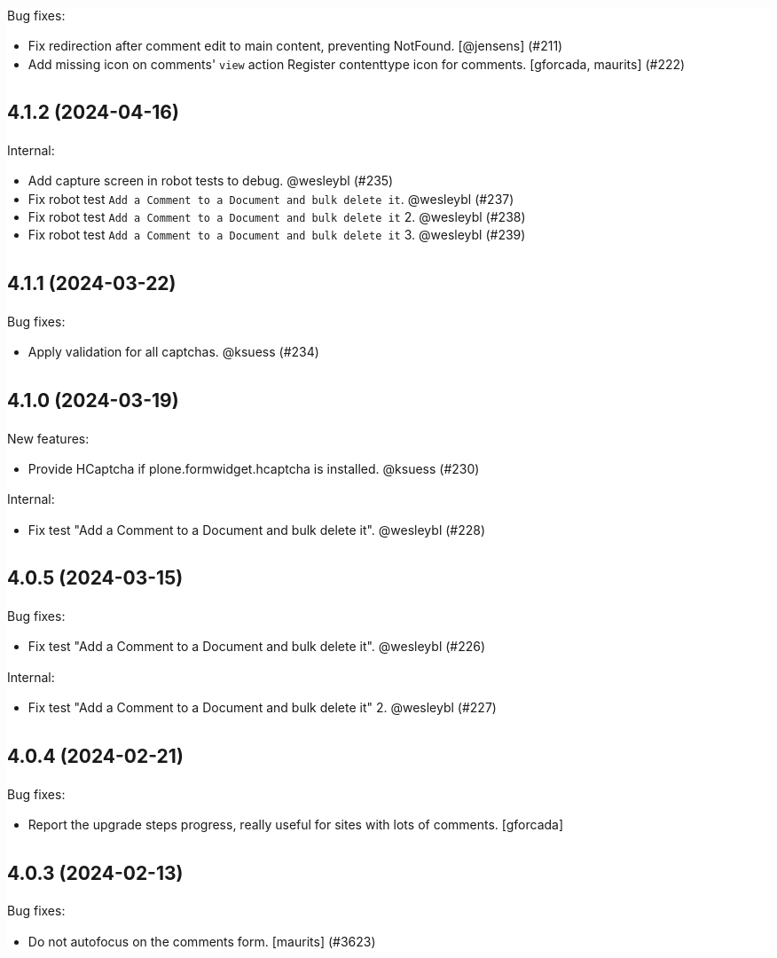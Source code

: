 Bug fixes:

- Fix redirection after comment edit to main content, preventing NotFound. [@jensens] (#211)
- Add missing icon on comments' `view` action
  Register contenttype icon for comments.
  [gforcada, maurits] (#222)

## 4.1.2 (2024-04-16)

Internal:

- Add capture screen in robot tests to debug. @wesleybl (#235)
- Fix robot test `Add a Comment to a Document and bulk delete it`. @wesleybl (#237)
- Fix robot test `Add a Comment to a Document and bulk delete it` 2. @wesleybl (#238)
- Fix robot test `Add a Comment to a Document and bulk delete it` 3. @wesleybl (#239)

## 4.1.1 (2024-03-22)

Bug fixes:

- Apply validation for all captchas. @ksuess (#234)

## 4.1.0 (2024-03-19)

New features:

- Provide HCaptcha if plone.formwidget.hcaptcha is installed. @ksuess (#230)

Internal:

- Fix test "Add a Comment to a Document and bulk delete it". @wesleybl (#228)

## 4.0.5 (2024-03-15)

Bug fixes:

- Fix test "Add a Comment to a Document and bulk delete it". @wesleybl (#226)

Internal:

- Fix test "Add a Comment to a Document and bulk delete it" 2. @wesleybl (#227)

## 4.0.4 (2024-02-21)

Bug fixes:

- Report the upgrade steps progress,
  really useful for sites with lots of comments.
  [gforcada]

## 4.0.3 (2024-02-13)

Bug fixes:

- Do not autofocus on the comments form.
  [maurits] (#3623)
